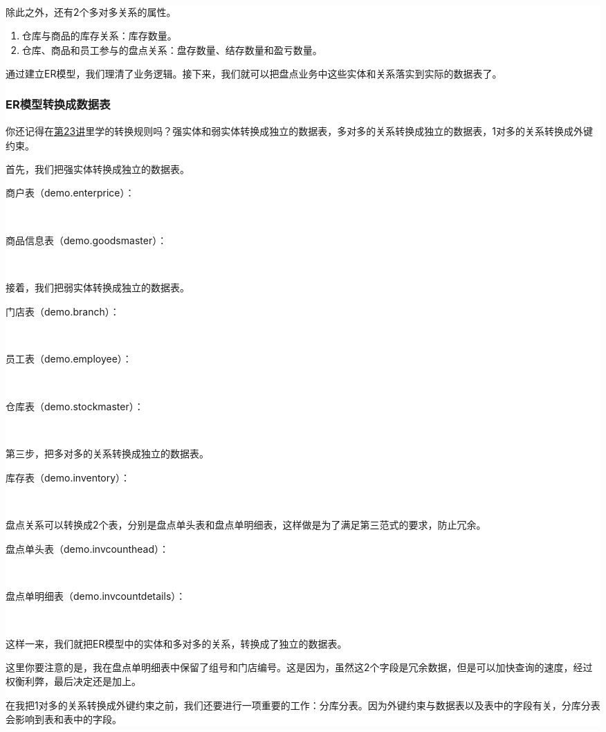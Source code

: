 除此之外，还有2个多对多关系的属性。

1. 仓库与商品的库存关系：库存数量。
1. 仓库、商品和员工参与的盘点关系：盘存数量、结存数量和盈亏数量。

通过建立ER模型，我们理清了业务逻辑。接下来，我们就可以把盘点业务中这些实体和关系落实到实际的数据表了。

### ER模型转换成数据表

你还记得在[第23讲](https://time.geekbang.org/column/article/369434)里学的转换规则吗？强实体和弱实体转换成独立的数据表，多对多的关系转换成独立的数据表，1对多的关系转换成外键约束。

首先，我们把强实体转换成独立的数据表。

商户表（demo.enterprice）：

<img src="https://static001.geekbang.org/resource/image/bf/8f/bf5228f8513beb3bd9ab61747c8d5c8f.jpeg" alt="">

商品信息表（demo.goodsmaster）：

<img src="https://static001.geekbang.org/resource/image/65/a5/65d72ff47b7210968026ee4eba33fba5.jpeg" alt="">

接着，我们把弱实体转换成独立的数据表。

门店表（demo.branch）：

<img src="https://static001.geekbang.org/resource/image/89/31/8908eaa15ba0ef46f6a5346005087631.jpeg" alt="">

员工表（demo.employee）：

<img src="https://static001.geekbang.org/resource/image/54/87/54d3662c47d68443c468884099d6aa87.jpeg" alt="">

仓库表（demo.stockmaster）：

<img src="https://static001.geekbang.org/resource/image/44/a2/448b405b670498b70b4a088214f932a2.jpg" alt="">

第三步，把多对多的关系转换成独立的数据表。

库存表（demo.inventory）：

<img src="https://static001.geekbang.org/resource/image/b0/0d/b0dd7aff562eccb063ee81f44981f80d.jpeg" alt="">

盘点关系可以转换成2个表，分别是盘点单头表和盘点单明细表，这样做是为了满足第三范式的要求，防止冗余。

盘点单头表（demo.invcounthead）：

<img src="https://static001.geekbang.org/resource/image/68/ab/6884c011854524ae68898109eb2fccab.jpeg" alt="">

盘点单明细表（demo.invcountdetails）：

<img src="https://static001.geekbang.org/resource/image/0f/ba/0f357a14eed20a91980fe5b4a36f92ba.jpeg" alt="">

这样一来，我们就把ER模型中的实体和多对多的关系，转换成了独立的数据表。

这里你要注意的是，我在盘点单明细表中保留了组号和门店编号。这是因为，虽然这2个字段是冗余数据，但是可以加快查询的速度，经过权衡利弊，最后决定还是加上。

在我把1对多的关系转换成外键约束之前，我们还要进行一项重要的工作：分库分表。因为外键约束与数据表以及表中的字段有关，分库分表会影响到表和表中的字段。
